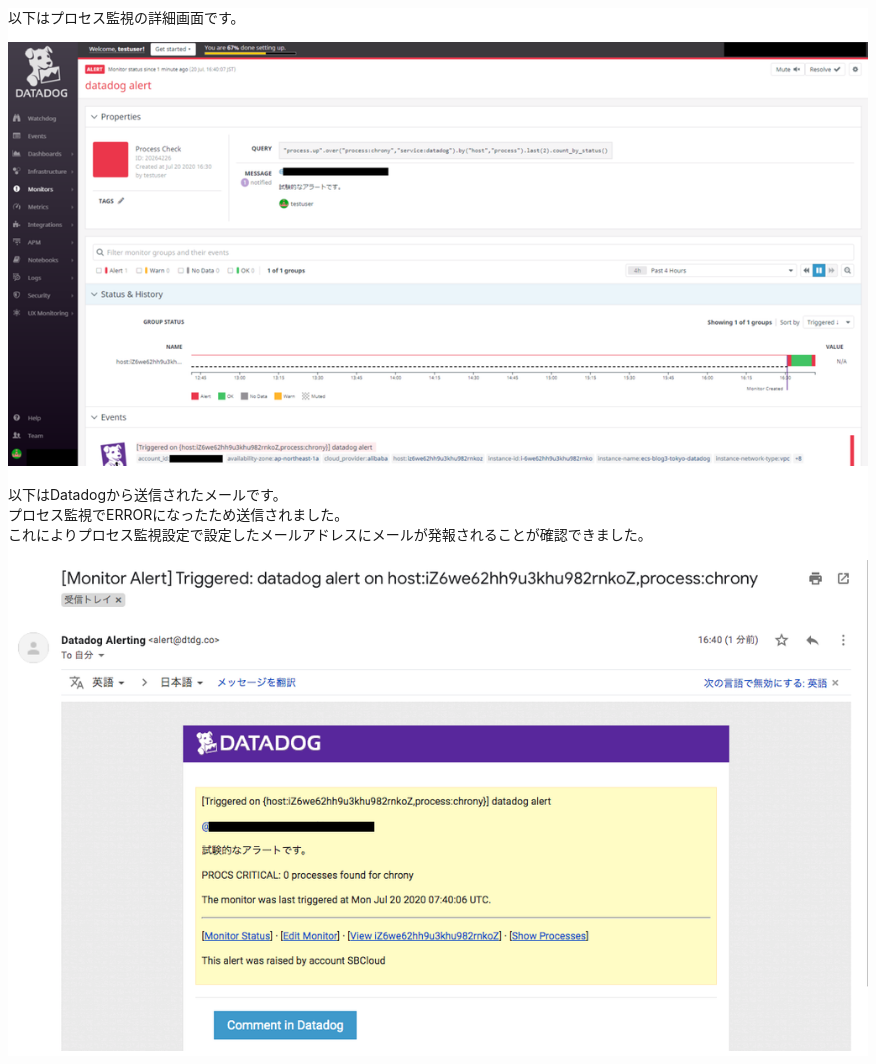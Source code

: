 以下はプロセス監視の詳細画面です。


![img](https://raw.githubusercontent.com/sbopsv/cloud-tech/master/content/usecase-3rdParty/3rdParty_images_26006613599370900/20200729144208.png "img")      

以下はDatadogから送信されたメールです。    
プロセス監視でERRORになったため送信されました。     
これによりプロセス監視設定で設定したメールアドレスにメールが発報されることが確認できました。


![img](https://raw.githubusercontent.com/sbopsv/cloud-tech/master/content/usecase-3rdParty/3rdParty_images_26006613599370900/20200729144105.png "img")      
